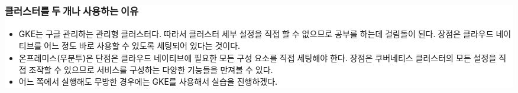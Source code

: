### 클러스터를 두 개나 사용하는 이유

- GKE는 구글 관리하는 관리형 클러스터다. 따라서 클러스터 세부 설정을 직접 할 수 없으므로 공부를 하는데 걸림돌이 된다. 장점은 클라우드 네이티브를 어느 정도 바로 사용할 수 있도록 세팅되어 있다는 것이다.
- 온프레미스(우분투)은 단점은 클라우드 네이티브에 필요한 모든 구성 요소를 직접 세팅해야 한다. 장점은 쿠버네티스 클러스터의 모든 설정을 직접 조작할 수 있으므로 서비스를 구성하는 다양한 기능들을 만져볼 수 있다.
- 어느 쪽에서 실행해도 무방한 경우에는 GKE를 사용해서 실습을 진행하겠다.







